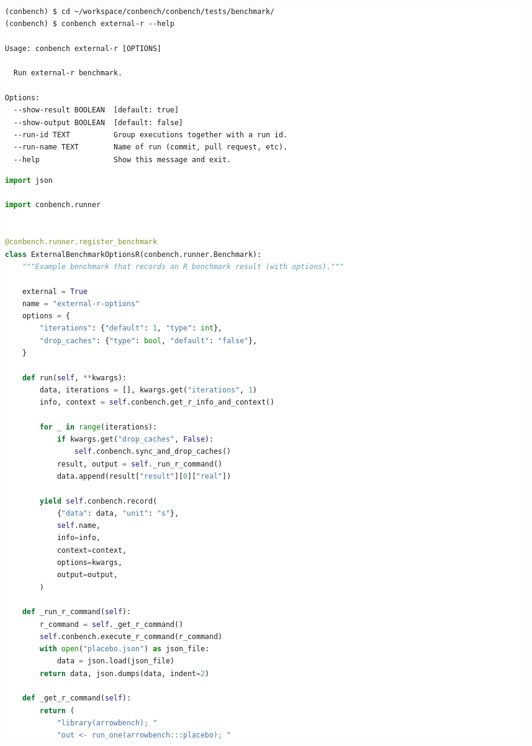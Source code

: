 
```
(conbench) $ cd ~/workspace/conbench/conbench/tests/benchmark/
(conbench) $ conbench external-r --help

Usage: conbench external-r [OPTIONS]

  Run external-r benchmark.

Options:
  --show-result BOOLEAN  [default: true]
  --show-output BOOLEAN  [default: false]
  --run-id TEXT          Group executions together with a run id.
  --run-name TEXT        Name of run (commit, pull request, etc).
  --help                 Show this message and exit.
```


```python
import json

import conbench.runner


@conbench.runner.register_benchmark
class ExternalBenchmarkOptionsR(conbench.runner.Benchmark):
    """Example benchmark that records an R benchmark result (with options)."""

    external = True
    name = "external-r-options"
    options = {
        "iterations": {"default": 1, "type": int},
        "drop_caches": {"type": bool, "default": "false"},
    }

    def run(self, **kwargs):
        data, iterations = [], kwargs.get("iterations", 1)
        info, context = self.conbench.get_r_info_and_context()

        for _ in range(iterations):
            if kwargs.get("drop_caches", False):
                self.conbench.sync_and_drop_caches()
            result, output = self._run_r_command()
            data.append(result["result"][0]["real"])

        yield self.conbench.record(
            {"data": data, "unit": "s"},
            self.name,
            info=info,
            context=context,
            options=kwargs,
            output=output,
        )

    def _run_r_command(self):
        r_command = self._get_r_command()
        self.conbench.execute_r_command(r_command)
        with open("placebo.json") as json_file:
            data = json.load(json_file)
        return data, json.dumps(data, indent=2)

    def _get_r_command(self):
        return (
            "library(arrowbench); "
            "out <- run_one(arrowbench:::placebo); "
```